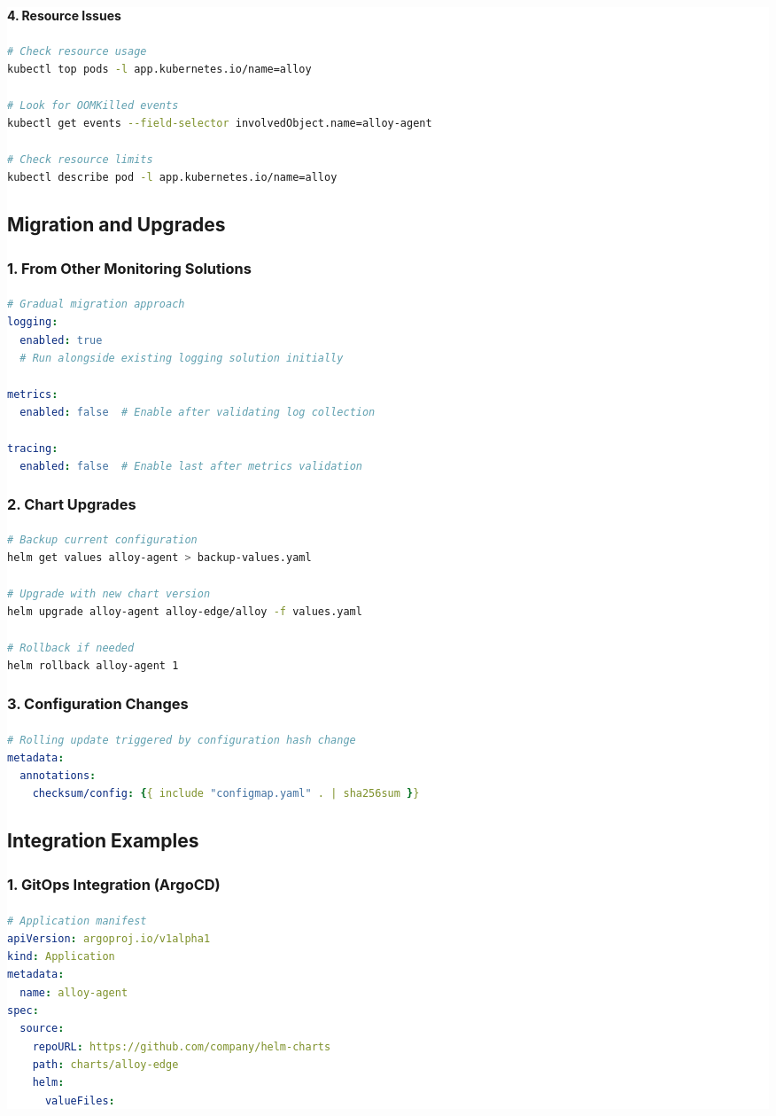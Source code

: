 #### 4. **Resource Issues**
```bash
# Check resource usage
kubectl top pods -l app.kubernetes.io/name=alloy

# Look for OOMKilled events
kubectl get events --field-selector involvedObject.name=alloy-agent

# Check resource limits
kubectl describe pod -l app.kubernetes.io/name=alloy
```

## Migration and Upgrades

### 1. **From Other Monitoring Solutions**
```yaml
# Gradual migration approach
logging:
  enabled: true
  # Run alongside existing logging solution initially
  
metrics:
  enabled: false  # Enable after validating log collection
  
tracing:
  enabled: false  # Enable last after metrics validation
```

### 2. **Chart Upgrades**
```bash
# Backup current configuration
helm get values alloy-agent > backup-values.yaml

# Upgrade with new chart version
helm upgrade alloy-agent alloy-edge/alloy -f values.yaml

# Rollback if needed
helm rollback alloy-agent 1
```

### 3. **Configuration Changes**
```yaml
# Rolling update triggered by configuration hash change
metadata:
  annotations:
    checksum/config: {{ include "configmap.yaml" . | sha256sum }}
```

## Integration Examples

### 1. **GitOps Integration (ArgoCD)**
```yaml
# Application manifest
apiVersion: argoproj.io/v1alpha1
kind: Application
metadata:
  name: alloy-agent
spec:
  source:
    repoURL: https://github.com/company/helm-charts
    path: charts/alloy-edge
    helm:
      valueFiles:
```